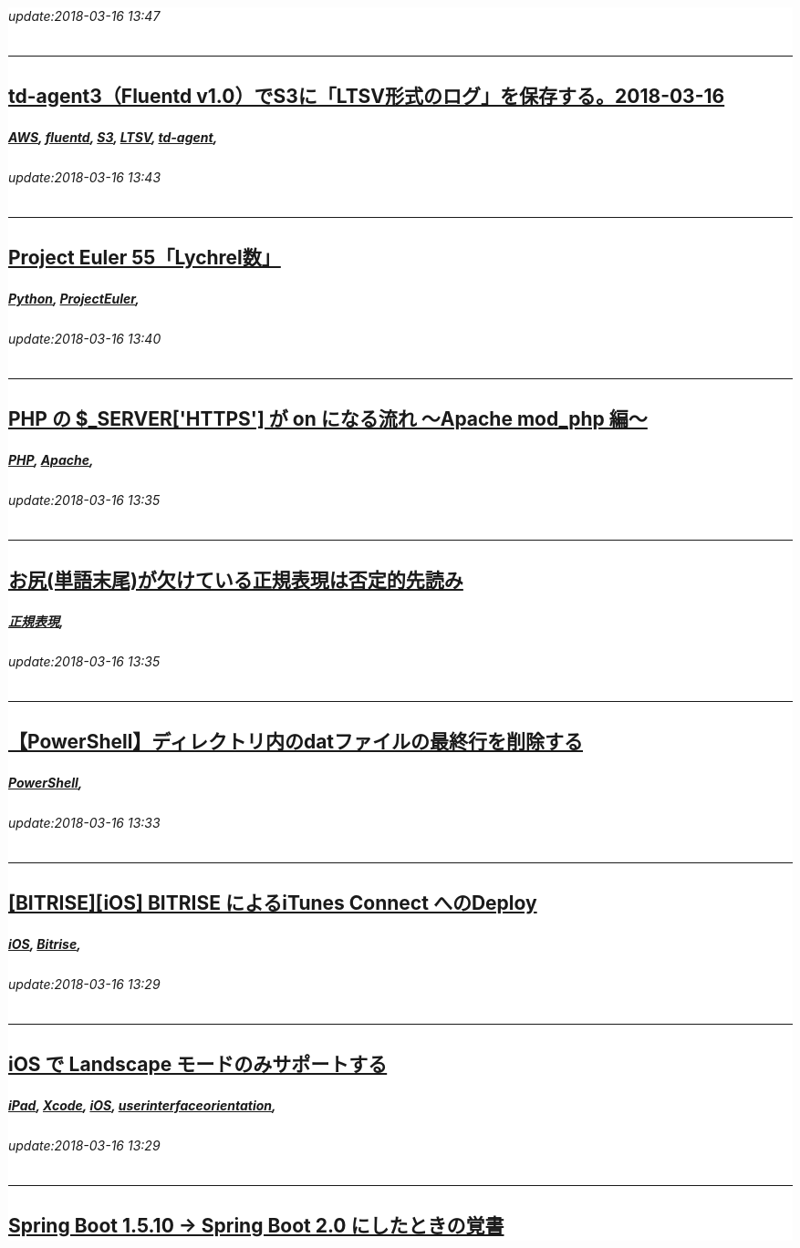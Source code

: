###### update:2018-03-16 13:47
---
## [td-agent3（Fluentd v1.0）でS3に「LTSV形式のログ」を保存する。2018-03-16](https://qiita.com/abetomo/items/184056035a1cfda24a33)
##### [AWS](https://qiita.com/tags/AWS), [fluentd](https://qiita.com/tags/fluentd), [S3](https://qiita.com/tags/S3), [LTSV](https://qiita.com/tags/LTSV), [td-agent](https://qiita.com/tags/td-agent), 
###### update:2018-03-16 13:43
---
## [Project Euler 55「Lychrel数」](https://qiita.com/yopya/items/25852d54d64558672c71)
##### [Python](https://qiita.com/tags/Python), [ProjectEuler](https://qiita.com/tags/ProjectEuler), 
###### update:2018-03-16 13:40
---
## [PHP の $_SERVER['HTTPS'] が on になる流れ 〜Apache mod_php 編〜](https://qiita.com/xtetsuji/items/36d85bb49a518ed7b1da)
##### [PHP](https://qiita.com/tags/PHP), [Apache](https://qiita.com/tags/Apache), 
###### update:2018-03-16 13:35
---
## [お尻(単語末尾)が欠けている正規表現は否定的先読み](https://qiita.com/khsk/items/6404aada269f30e30066)
##### [正規表現](https://qiita.com/tags/正規表現), 
###### update:2018-03-16 13:35
---
## [【PowerShell】ディレクトリ内のdatファイルの最終行を削除する](https://qiita.com/Knowledge/items/04a5a016519437466c73)
##### [PowerShell](https://qiita.com/tags/PowerShell), 
###### update:2018-03-16 13:33
---
## [[BITRISE][iOS] BITRISE によるiTunes Connect へのDeploy](https://qiita.com/a_jike/items/2cec064572a94f899d48)
##### [iOS](https://qiita.com/tags/iOS), [Bitrise](https://qiita.com/tags/Bitrise), 
###### update:2018-03-16 13:29
---
## [iOS で Landscape モードのみサポートする](https://qiita.com/codelynx/items/e68252153bcaed9a3784)
##### [iPad](https://qiita.com/tags/iPad), [Xcode](https://qiita.com/tags/Xcode), [iOS](https://qiita.com/tags/iOS), [userinterfaceorientation](https://qiita.com/tags/userinterfaceorientation), 
###### update:2018-03-16 13:29
---
## [Spring Boot 1.5.10 → Spring Boot 2.0 にしたときの覚書](https://qiita.com/yukina-ge/items/1ca029ed69494bfd36d6)